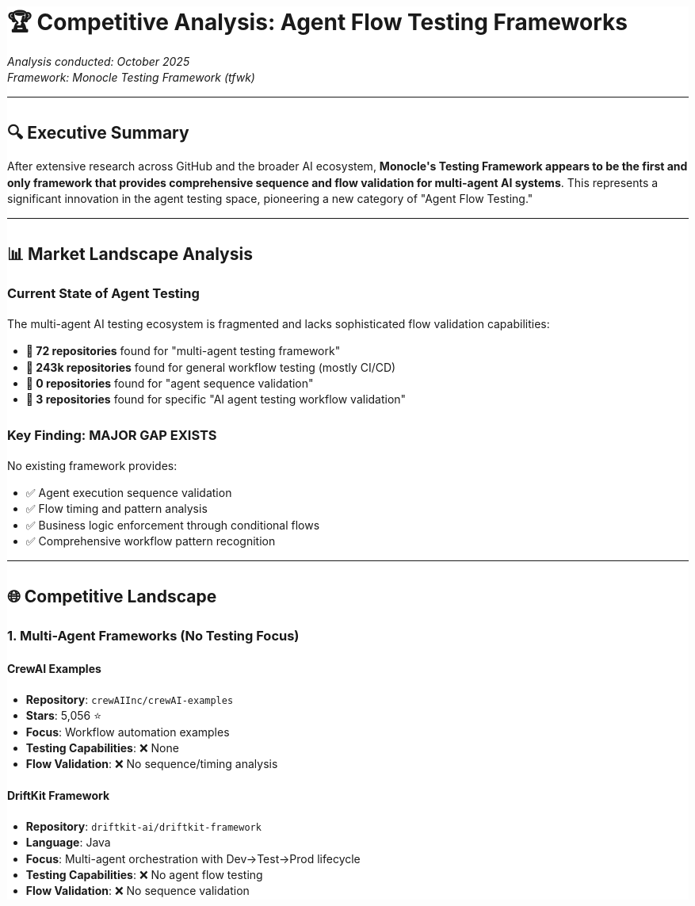 # 🏆 Competitive Analysis: Agent Flow Testing Frameworks

*Analysis conducted: October 2025*  
*Framework: Monocle Testing Framework (tfwk)*

---

## 🔍 Executive Summary

After extensive research across GitHub and the broader AI ecosystem, **Monocle's Testing Framework appears to be the first and only framework that provides comprehensive sequence and flow validation for multi-agent AI systems**. This represents a significant innovation in the agent testing space, pioneering a new category of "Agent Flow Testing."

---

## 📊 Market Landscape Analysis

### Current State of Agent Testing

The multi-agent AI testing ecosystem is fragmented and lacks sophisticated flow validation capabilities:

- **🔵 72 repositories** found for "multi-agent testing framework"
- **🔵 243k repositories** found for general workflow testing (mostly CI/CD)
- **🔴 0 repositories** found for "agent sequence validation"
- **🔴 3 repositories** found for specific "AI agent testing workflow validation"

### Key Finding: **MAJOR GAP EXISTS**

No existing framework provides:
- ✅ Agent execution sequence validation
- ✅ Flow timing and pattern analysis
- ✅ Business logic enforcement through conditional flows
- ✅ Comprehensive workflow pattern recognition

---

## 🌐 Competitive Landscape

### 1. Multi-Agent Frameworks (No Testing Focus)

#### **CrewAI Examples** 
- **Repository**: `crewAIInc/crewAI-examples`
- **Stars**: 5,056 ⭐
- **Focus**: Workflow automation examples
- **Testing Capabilities**: ❌ None
- **Flow Validation**: ❌ No sequence/timing analysis

#### **DriftKit Framework**
- **Repository**: `driftkit-ai/driftkit-framework` 
- **Language**: Java
- **Focus**: Multi-agent orchestration with Dev→Test→Prod lifecycle
- **Testing Capabilities**: ❌ No agent flow testing
- **Flow Validation**: ❌ No sequence validation

